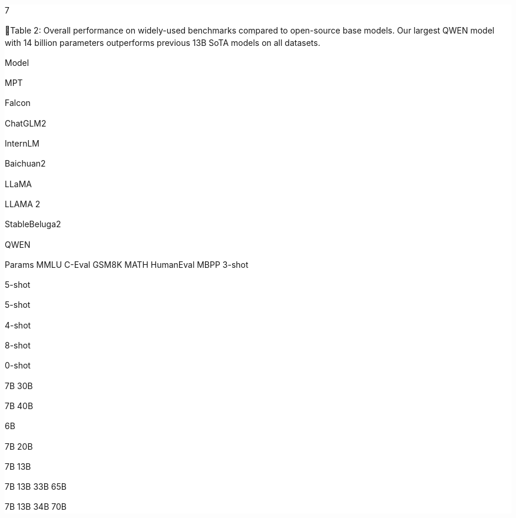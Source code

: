 7

Table 2: Overall performance on widely-used benchmarks compared to open-source base models.
Our largest QWEN model with 14 billion parameters outperforms previous 13B SoTA models on all
datasets.

Model

MPT

Falcon

ChatGLM2

InternLM

Baichuan2

LLaMA

LLAMA 2

StableBeluga2

QWEN

Params MMLU C-Eval GSM8K MATH HumanEval MBPP
3-shot

5-shot

5-shot

4-shot

8-shot

0-shot

7B
30B

7B
40B

6B

7B
20B

7B
13B

7B
13B
33B
65B

7B
13B
34B
70B
